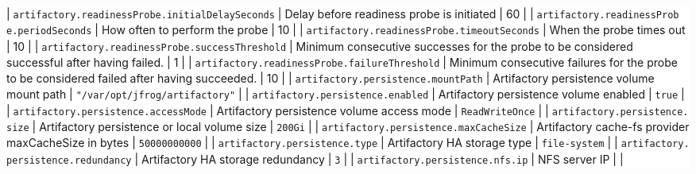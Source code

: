 | `artifactory.readinessProbe.initialDelaySeconds`   | Delay before readiness probe is initiated                                                                                                                                                                                                                                                                                           | 60                                                                 |
| `artifactory.readinessProbe.periodSeconds`         | How often to perform the probe                                                                                                                                                                                                                                                                                                      | 10                                                                 |
| `artifactory.readinessProbe.timeoutSeconds`        | When the probe times out                                                                                                                                                                                                                                                                                                            | 10                                                                 |
| `artifactory.readinessProbe.successThreshold`      | Minimum consecutive successes for the probe to be considered successful after having failed.                                                                                                                                                                                                                                        | 1                                                                  |
| `artifactory.readinessProbe.failureThreshold`      | Minimum consecutive failures for the probe to be considered failed after having succeeded.                                                                                                                                                                                                                                          | 10                                                                 |
| `artifactory.persistence.mountPath`                | Artifactory persistence volume mount path                                                                                                                                                                                                                                                                                           | `"/var/opt/jfrog/artifactory"`                                     |
| `artifactory.persistence.enabled`                  | Artifactory persistence volume enabled                                                                                                                                                                                                                                                                                              | `true`                                                             |
| `artifactory.persistence.accessMode`               | Artifactory persistence volume access mode                                                                                                                                                                                                                                                                                          | `ReadWriteOnce`                                                    |
| `artifactory.persistence.size`                     | Artifactory persistence or local volume size                                                                                                                                                                                                                                                                                        | `200Gi`                                                            |
| `artifactory.persistence.maxCacheSize`             | Artifactory cache-fs provider maxCacheSize in bytes                                                                                                                                                                                                                                                                                 | `50000000000`                                                      |
| `artifactory.persistence.type`                     | Artifactory HA storage type                                                                                                                                                                                                                                                                                                         | `file-system`                                                      |
| `artifactory.persistence.redundancy`               | Artifactory HA storage redundancy                                                                                                                                                                                                                                                                                                   | `3`                                                                |
| `artifactory.persistence.nfs.ip`                   | NFS server IP                                                                                                                                                                                                                                                                                                                       |                                                                    |